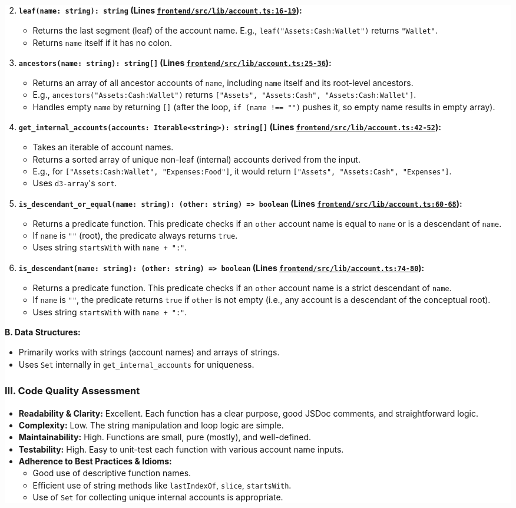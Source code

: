 2.  **`leaf(name: string): string` (Lines [`frontend/src/lib/account.ts:16-19`](frontend/src/lib/account.ts:16)):**
    *   Returns the last segment (leaf) of the account name. E.g., `leaf("Assets:Cash:Wallet")` returns `"Wallet"`.
    *   Returns `name` itself if it has no colon.

3.  **`ancestors(name: string): string[]` (Lines [`frontend/src/lib/account.ts:25-36`](frontend/src/lib/account.ts:25)):**
    *   Returns an array of all ancestor accounts of `name`, including `name` itself and its root-level ancestors.
    *   E.g., `ancestors("Assets:Cash:Wallet")` returns `["Assets", "Assets:Cash", "Assets:Cash:Wallet"]`.
    *   Handles empty `name` by returning `[]` (after the loop, `if (name !== "")` pushes it, so empty name results in empty array).

4.  **`get_internal_accounts(accounts: Iterable<string>): string[]` (Lines [`frontend/src/lib/account.ts:42-52`](frontend/src/lib/account.ts:42)):**
    *   Takes an iterable of account names.
    *   Returns a sorted array of unique non-leaf (internal) accounts derived from the input.
    *   E.g., for `["Assets:Cash:Wallet", "Expenses:Food"]`, it would return `["Assets", "Assets:Cash", "Expenses"]`.
    *   Uses `d3-array`'s `sort`.

5.  **`is_descendant_or_equal(name: string): (other: string) => boolean` (Lines [`frontend/src/lib/account.ts:60-68`](frontend/src/lib/account.ts:60)):**
    *   Returns a predicate function. This predicate checks if an `other` account name is equal to `name` or is a descendant of `name`.
    *   If `name` is `""` (root), the predicate always returns `true`.
    *   Uses string `startsWith` with `name + ":"`.

6.  **`is_descendant(name: string): (other: string) => boolean` (Lines [`frontend/src/lib/account.ts:74-80`](frontend/src/lib/account.ts:74)):**
    *   Returns a predicate function. This predicate checks if an `other` account name is a strict descendant of `name`.
    *   If `name` is `""`, the predicate returns `true` if `other` is not empty (i.e., any account is a descendant of the conceptual root).
    *   Uses string `startsWith` with `name + ":"`.

**B. Data Structures:**
*   Primarily works with strings (account names) and arrays of strings.
*   Uses `Set` internally in `get_internal_accounts` for uniqueness.

### III. Code Quality Assessment

*   **Readability & Clarity:** Excellent. Each function has a clear purpose, good JSDoc comments, and straightforward logic.
*   **Complexity:** Low. The string manipulation and loop logic are simple.
*   **Maintainability:** High. Functions are small, pure (mostly), and well-defined.
*   **Testability:** High. Easy to unit-test each function with various account name inputs.
*   **Adherence to Best Practices & Idioms:**
    *   Good use of descriptive function names.
    *   Efficient use of string methods like `lastIndexOf`, `slice`, `startsWith`.
    *   Use of `Set` for collecting unique internal accounts is appropriate.
